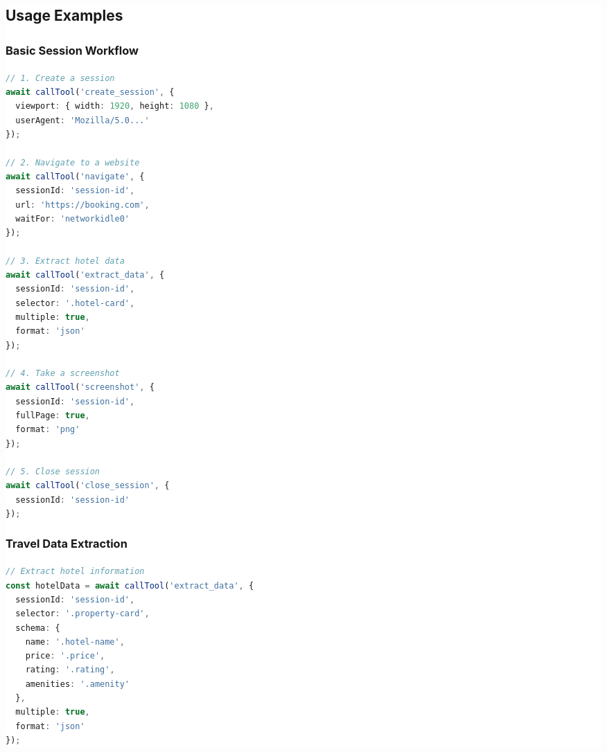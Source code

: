 ## Usage Examples

### Basic Session Workflow
```typescript
// 1. Create a session
await callTool('create_session', {
  viewport: { width: 1920, height: 1080 },
  userAgent: 'Mozilla/5.0...'
});

// 2. Navigate to a website
await callTool('navigate', {
  sessionId: 'session-id',
  url: 'https://booking.com',
  waitFor: 'networkidle0'
});

// 3. Extract hotel data
await callTool('extract_data', {
  sessionId: 'session-id',
  selector: '.hotel-card',
  multiple: true,
  format: 'json'
});

// 4. Take a screenshot
await callTool('screenshot', {
  sessionId: 'session-id',
  fullPage: true,
  format: 'png'
});

// 5. Close session
await callTool('close_session', {
  sessionId: 'session-id'
});
```

### Travel Data Extraction
```typescript
// Extract hotel information
const hotelData = await callTool('extract_data', {
  sessionId: 'session-id',
  selector: '.property-card',
  schema: {
    name: '.hotel-name',
    price: '.price',
    rating: '.rating',
    amenities: '.amenity'
  },
  multiple: true,
  format: 'json'
});
```
